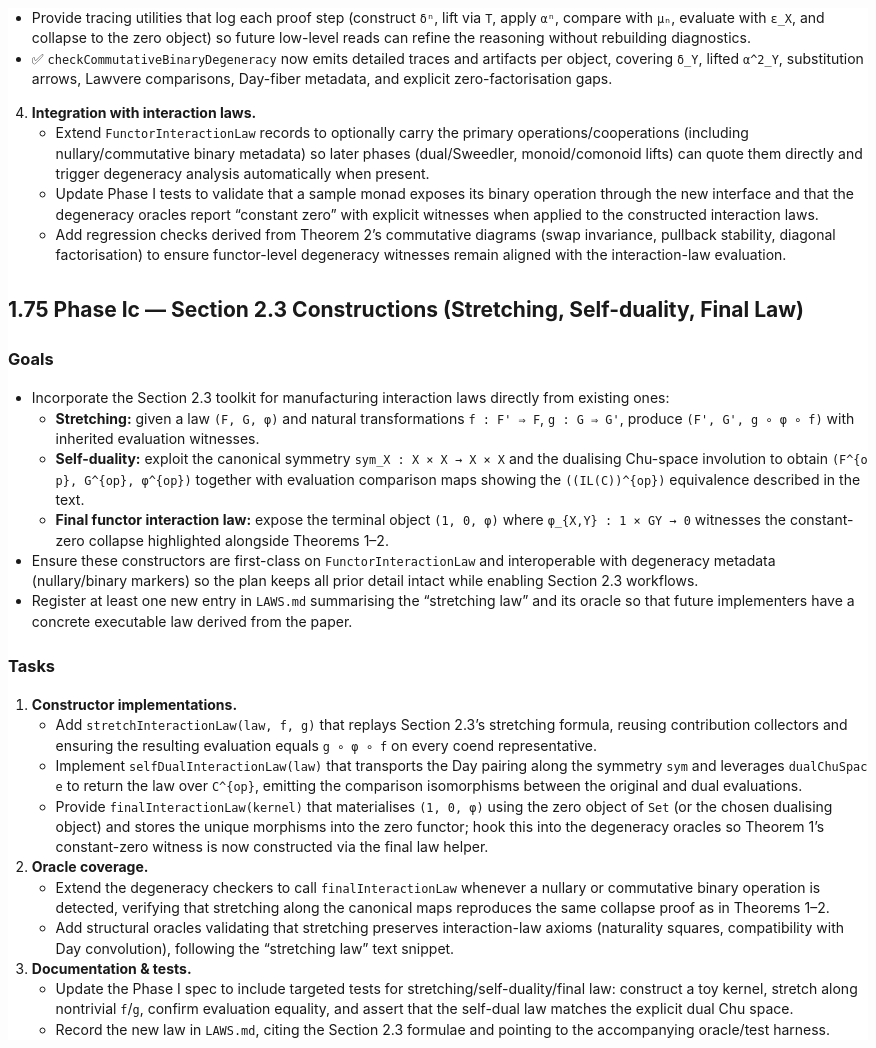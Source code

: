    - Provide tracing utilities that log each proof step (construct `δⁿ`, lift via `T`, apply `αⁿ`, compare with `μₙ`, evaluate with `ε_X`, and collapse to the zero object) so future low-level reads can refine the reasoning without rebuilding diagnostics.
   - ✅ `checkCommutativeBinaryDegeneracy` now emits detailed traces and artifacts per object, covering `δ_Y`, lifted `α^2_Y`, substitution arrows, Lawvere comparisons, Day-fiber metadata, and explicit zero-factorisation gaps.
4. **Integration with interaction laws.**
   - Extend `FunctorInteractionLaw` records to optionally carry the primary operations/cooperations (including nullary/commutative binary metadata) so later phases (dual/Sweedler, monoid/comonoid lifts) can quote them directly and trigger degeneracy analysis automatically when present.
   - Update Phase I tests to validate that a sample monad exposes its binary operation through the new interface and that the degeneracy oracles report “constant zero” with explicit witnesses when applied to the constructed interaction laws.
   - Add regression checks derived from Theorem 2’s commutative diagrams (swap invariance, pullback stability, diagonal factorisation) to ensure functor-level degeneracy witnesses remain aligned with the interaction-law evaluation.

## 1.75 Phase Ic — Section 2.3 Constructions (Stretching, Self-duality, Final Law)
### Goals
- Incorporate the Section 2.3 toolkit for manufacturing interaction laws directly from existing ones:
  - **Stretching:** given a law `(F, G, φ)` and natural transformations `f : F' ⇒ F`, `g : G ⇒ G'`, produce `(F', G', g ∘ φ ∘ f)` with inherited evaluation witnesses.
  - **Self-duality:** exploit the canonical symmetry `sym_X : X × X → X × X` and the dualising Chu-space involution to obtain `(F^{op}, G^{op}, φ^{op})` together with evaluation comparison maps showing the `((IL(C))^{op})` equivalence described in the text.
  - **Final functor interaction law:** expose the terminal object `(1, 0, φ)` where `φ_{X,Y} : 1 × GY → 0` witnesses the constant-zero collapse highlighted alongside Theorems 1–2.
- Ensure these constructors are first-class on `FunctorInteractionLaw` and interoperable with degeneracy metadata (nullary/binary markers) so the plan keeps all prior detail intact while enabling Section 2.3 workflows.
- Register at least one new entry in `LAWS.md` summarising the “stretching law” and its oracle so that future implementers have a concrete executable law derived from the paper.

### Tasks
1. **Constructor implementations.**
   - Add `stretchInteractionLaw(law, f, g)` that replays Section 2.3’s stretching formula, reusing contribution collectors and ensuring the resulting evaluation equals `g ∘ φ ∘ f` on every coend representative.
   - Implement `selfDualInteractionLaw(law)` that transports the Day pairing along the symmetry `sym` and leverages `dualChuSpace` to return the law over `C^{op}`, emitting the comparison isomorphisms between the original and dual evaluations.
   - Provide `finalInteractionLaw(kernel)` that materialises `(1, 0, φ)` using the zero object of `Set` (or the chosen dualising object) and stores the unique morphisms into the zero functor; hook this into the degeneracy oracles so Theorem 1’s constant-zero witness is now constructed via the final law helper.
2. **Oracle coverage.**
   - Extend the degeneracy checkers to call `finalInteractionLaw` whenever a nullary or commutative binary operation is detected, verifying that stretching along the canonical maps reproduces the same collapse proof as in Theorems 1–2.
   - Add structural oracles validating that stretching preserves interaction-law axioms (naturality squares, compatibility with Day convolution), following the “stretching law” text snippet.
3. **Documentation & tests.**
   - Update the Phase I spec to include targeted tests for stretching/self-duality/final law: construct a toy kernel, stretch along nontrivial `f`/`g`, confirm evaluation equality, and assert that the self-dual law matches the explicit dual Chu space.
   - Record the new law in `LAWS.md`, citing the Section 2.3 formulae and pointing to the accompanying oracle/test harness.
